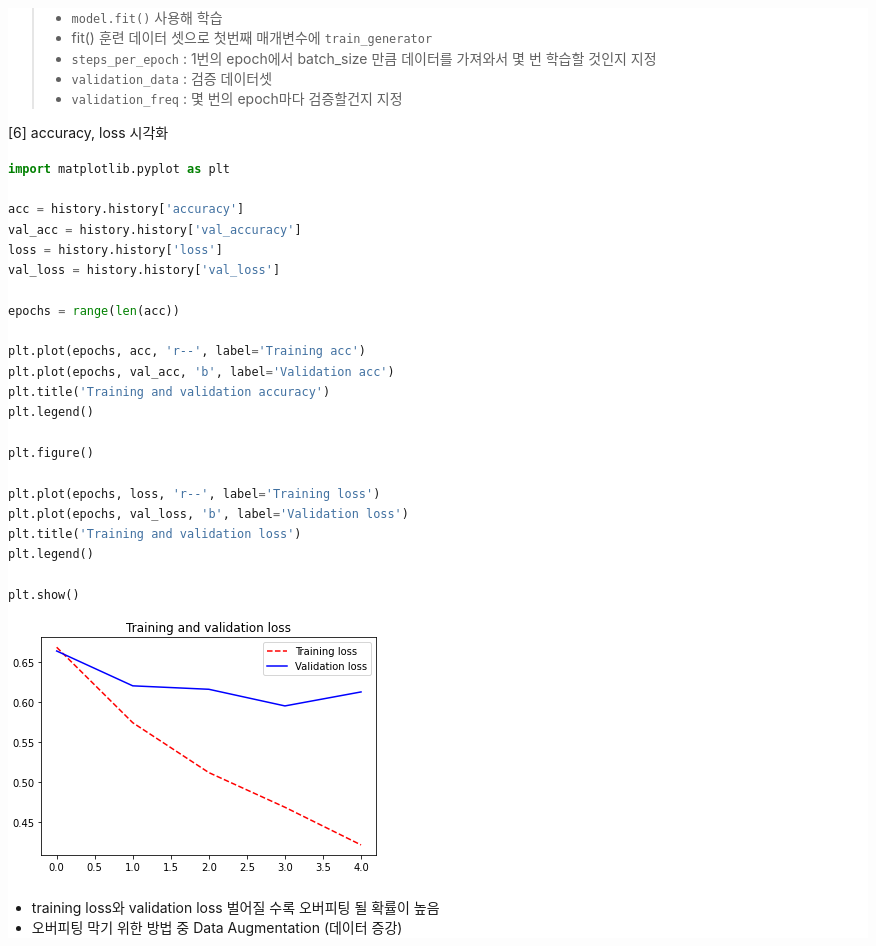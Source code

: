 > - `model.fit()` 사용해 학습
> - fit() 훈련 데이터 셋으로 첫번째 매개변수에 `train_generator`
> - `steps_per_epoch` : 1번의 epoch에서 batch_size 만큼 데이터를 가져와서 몇 번 학습할 것인지 지정
> - `validation_data` : 검증 데이터셋
> - `validation_freq` : 몇 번의 epoch마다 검증할건지 지정



[6] accuracy, loss 시각화

```python
import matplotlib.pyplot as plt

acc = history.history['accuracy']
val_acc = history.history['val_accuracy']
loss = history.history['loss']
val_loss = history.history['val_loss']

epochs = range(len(acc))

plt.plot(epochs, acc, 'r--', label='Training acc')
plt.plot(epochs, val_acc, 'b', label='Validation acc')
plt.title('Training and validation accuracy')
plt.legend()

plt.figure()

plt.plot(epochs, loss, 'r--', label='Training loss')
plt.plot(epochs, val_loss, 'b', label='Validation loss')
plt.title('Training and validation loss')
plt.legend()

plt.show()
```

![image-20220731232313406](DL5_0729-imgaes/image-20220731232313406-16592860338261.png)

- training loss와 validation loss 벌어질 수록 오버피팅 될 확률이 높음 
- 오버피팅 막기 위한 방법 중 Data Augmentation (데이터 증강)

